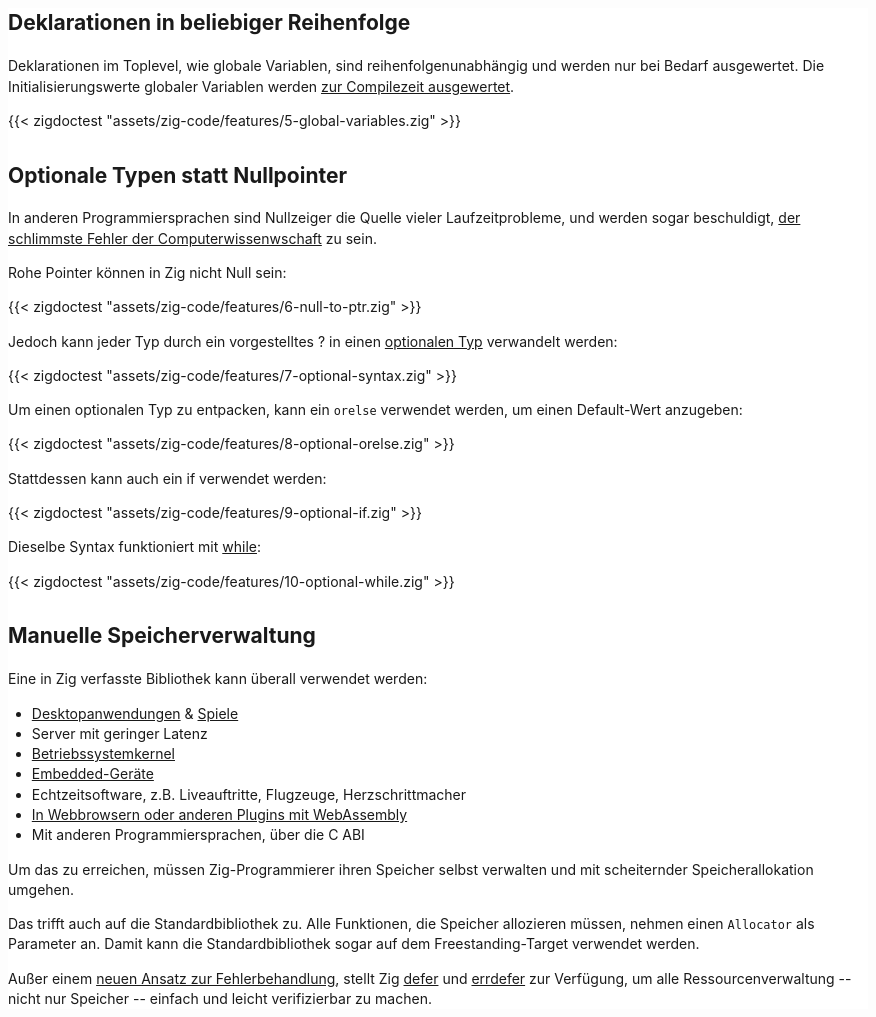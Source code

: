 ## Deklarationen in beliebiger Reihenfolge

Deklarationen im Toplevel, wie globale Variablen, sind reihenfolgenunabhängig und werden nur bei Bedarf ausgewertet. Die Initialisierungswerte globaler Variablen werden [zur Compilezeit ausgewertet](#introspektion-und-codeausführung-zur-compilezeit).

{{< zigdoctest "assets/zig-code/features/5-global-variables.zig" >}}

## Optionale Typen statt Nullpointer

In anderen Programmiersprachen sind Nullzeiger die Quelle vieler Laufzeitprobleme, und werden sogar beschuldigt, [der schlimmste Fehler der Computerwissenwschaft](https://www.lucidchart.com/techblog/2015/08/31/the-worst-mistake-of-computer-science/) zu sein.

Rohe Pointer können in Zig nicht Null sein:

{{< zigdoctest "assets/zig-code/features/6-null-to-ptr.zig" >}}

Jedoch kann jeder Typ durch ein vorgestelltes ? in einen [optionalen Typ](https://ziglang.org/documentation/master/#Optionals) verwandelt werden:

{{< zigdoctest "assets/zig-code/features/7-optional-syntax.zig" >}}

Um einen optionalen Typ zu entpacken, kann ein `orelse` verwendet werden, um einen Default-Wert anzugeben:

{{< zigdoctest "assets/zig-code/features/8-optional-orelse.zig" >}}

Stattdessen kann auch ein if verwendet werden:

{{< zigdoctest "assets/zig-code/features/9-optional-if.zig" >}}

Dieselbe Syntax funktioniert mit [while](https://ziglang.org/documentation/master/#while):

{{< zigdoctest "assets/zig-code/features/10-optional-while.zig" >}}

## Manuelle Speicherverwaltung

Eine in Zig verfasste Bibliothek kann überall verwendet werden:

- [Desktopanwendungen](https://github.com/TM35-Metronome/) & [Spiele](https://github.com/dbandstra/oxid)
- Server mit geringer Latenz
- [Betriebssystemkernel](https://github.com/AndreaOrru/zen)
- [Embedded-Geräte](https://github.com/skyfex/zig-nrf-demo/)
- Echtzeitsoftware, z.B. Liveauftritte, Flugzeuge, Herzschrittmacher
- [In Webbrowsern oder anderen Plugins mit WebAssembly](https://shritesh.github.io/zigfmt-web/)
- Mit anderen Programmiersprachen, über die C ABI

Um das zu erreichen, müssen Zig-Programmierer ihren Speicher selbst verwalten und mit scheiternder Speicherallokation umgehen.

Das trifft auch auf die Standardbibliothek zu. Alle Funktionen, die Speicher allozieren müssen, nehmen einen `Allocator` als Parameter an. Damit kann die Standardbibliothek sogar auf dem Freestanding-Target verwendet werden.

Außer einem [neuen Ansatz zur Fehlerbehandlung](#ein-neuer-ansatz-zur-fehlerbehandlung), stellt Zig [defer](https://ziglang.org/documentation/master/#defer) und [errdefer](https://ziglang.org/documentation/master/#errdefer) zur Verfügung, um alle Ressourcenverwaltung -- nicht nur Speicher -- einfach und leicht verifizierbar zu machen.
